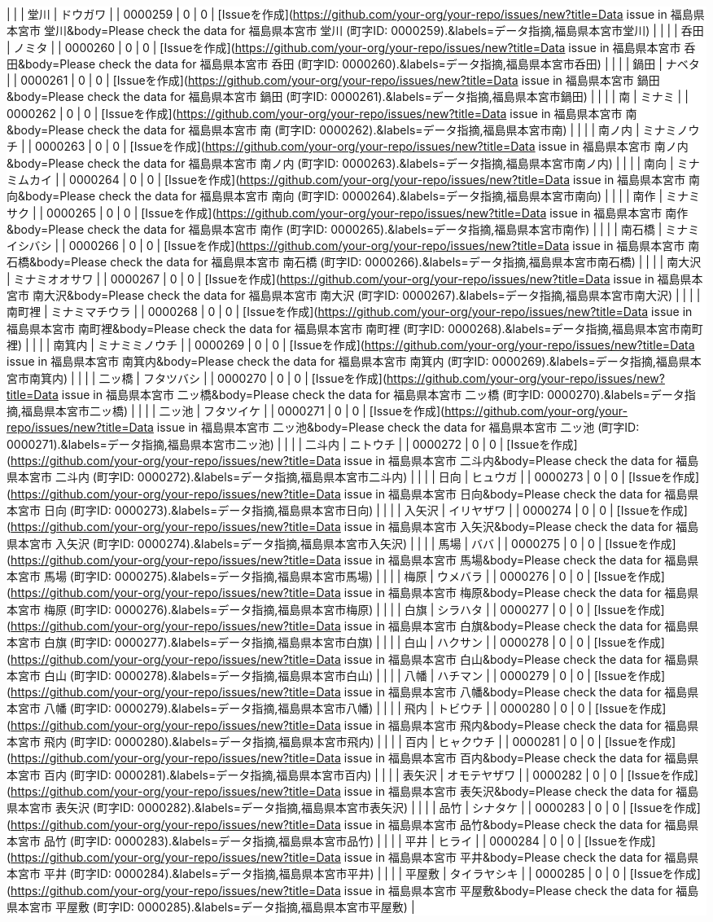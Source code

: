 |  |  | 堂川 |   ドウガワ |  | 0000259 | 0 | 0 | [Issueを作成](https://github.com/your-org/your-repo/issues/new?title=Data issue in 福島県本宮市   堂川&body=Please check the data for 福島県本宮市   堂川 (町字ID: 0000259).&labels=データ指摘,福島県本宮市堂川) |
|  |  | 呑田 |   ノミタ |  | 0000260 | 0 | 0 | [Issueを作成](https://github.com/your-org/your-repo/issues/new?title=Data issue in 福島県本宮市   呑田&body=Please check the data for 福島県本宮市   呑田 (町字ID: 0000260).&labels=データ指摘,福島県本宮市呑田) |
|  |  | 鍋田 |   ナベタ |  | 0000261 | 0 | 0 | [Issueを作成](https://github.com/your-org/your-repo/issues/new?title=Data issue in 福島県本宮市   鍋田&body=Please check the data for 福島県本宮市   鍋田 (町字ID: 0000261).&labels=データ指摘,福島県本宮市鍋田) |
|  |  | 南 |   ミナミ |  | 0000262 | 0 | 0 | [Issueを作成](https://github.com/your-org/your-repo/issues/new?title=Data issue in 福島県本宮市   南&body=Please check the data for 福島県本宮市   南 (町字ID: 0000262).&labels=データ指摘,福島県本宮市南) |
|  |  | 南ノ内 |   ミナミノウチ |  | 0000263 | 0 | 0 | [Issueを作成](https://github.com/your-org/your-repo/issues/new?title=Data issue in 福島県本宮市   南ノ内&body=Please check the data for 福島県本宮市   南ノ内 (町字ID: 0000263).&labels=データ指摘,福島県本宮市南ノ内) |
|  |  | 南向 |   ミナミムカイ |  | 0000264 | 0 | 0 | [Issueを作成](https://github.com/your-org/your-repo/issues/new?title=Data issue in 福島県本宮市   南向&body=Please check the data for 福島県本宮市   南向 (町字ID: 0000264).&labels=データ指摘,福島県本宮市南向) |
|  |  | 南作 |   ミナミサク |  | 0000265 | 0 | 0 | [Issueを作成](https://github.com/your-org/your-repo/issues/new?title=Data issue in 福島県本宮市   南作&body=Please check the data for 福島県本宮市   南作 (町字ID: 0000265).&labels=データ指摘,福島県本宮市南作) |
|  |  | 南石橋 |   ミナミイシバシ |  | 0000266 | 0 | 0 | [Issueを作成](https://github.com/your-org/your-repo/issues/new?title=Data issue in 福島県本宮市   南石橋&body=Please check the data for 福島県本宮市   南石橋 (町字ID: 0000266).&labels=データ指摘,福島県本宮市南石橋) |
|  |  | 南大沢 |   ミナミオオサワ |  | 0000267 | 0 | 0 | [Issueを作成](https://github.com/your-org/your-repo/issues/new?title=Data issue in 福島県本宮市   南大沢&body=Please check the data for 福島県本宮市   南大沢 (町字ID: 0000267).&labels=データ指摘,福島県本宮市南大沢) |
|  |  | 南町裡 |   ミナミマチウラ |  | 0000268 | 0 | 0 | [Issueを作成](https://github.com/your-org/your-repo/issues/new?title=Data issue in 福島県本宮市   南町裡&body=Please check the data for 福島県本宮市   南町裡 (町字ID: 0000268).&labels=データ指摘,福島県本宮市南町裡) |
|  |  | 南箕内 |   ミナミミノウチ |  | 0000269 | 0 | 0 | [Issueを作成](https://github.com/your-org/your-repo/issues/new?title=Data issue in 福島県本宮市   南箕内&body=Please check the data for 福島県本宮市   南箕内 (町字ID: 0000269).&labels=データ指摘,福島県本宮市南箕内) |
|  |  | 二ッ橋 |   フタツバシ |  | 0000270 | 0 | 0 | [Issueを作成](https://github.com/your-org/your-repo/issues/new?title=Data issue in 福島県本宮市   二ッ橋&body=Please check the data for 福島県本宮市   二ッ橋 (町字ID: 0000270).&labels=データ指摘,福島県本宮市二ッ橋) |
|  |  | 二ッ池 |   フタツイケ |  | 0000271 | 0 | 0 | [Issueを作成](https://github.com/your-org/your-repo/issues/new?title=Data issue in 福島県本宮市   二ッ池&body=Please check the data for 福島県本宮市   二ッ池 (町字ID: 0000271).&labels=データ指摘,福島県本宮市二ッ池) |
|  |  | 二斗内 |   ニトウチ |  | 0000272 | 0 | 0 | [Issueを作成](https://github.com/your-org/your-repo/issues/new?title=Data issue in 福島県本宮市   二斗内&body=Please check the data for 福島県本宮市   二斗内 (町字ID: 0000272).&labels=データ指摘,福島県本宮市二斗内) |
|  |  | 日向 |   ヒュウガ |  | 0000273 | 0 | 0 | [Issueを作成](https://github.com/your-org/your-repo/issues/new?title=Data issue in 福島県本宮市   日向&body=Please check the data for 福島県本宮市   日向 (町字ID: 0000273).&labels=データ指摘,福島県本宮市日向) |
|  |  | 入矢沢 |   イリヤザワ |  | 0000274 | 0 | 0 | [Issueを作成](https://github.com/your-org/your-repo/issues/new?title=Data issue in 福島県本宮市   入矢沢&body=Please check the data for 福島県本宮市   入矢沢 (町字ID: 0000274).&labels=データ指摘,福島県本宮市入矢沢) |
|  |  | 馬場 |   ババ |  | 0000275 | 0 | 0 | [Issueを作成](https://github.com/your-org/your-repo/issues/new?title=Data issue in 福島県本宮市   馬場&body=Please check the data for 福島県本宮市   馬場 (町字ID: 0000275).&labels=データ指摘,福島県本宮市馬場) |
|  |  | 梅原 |   ウメバラ |  | 0000276 | 0 | 0 | [Issueを作成](https://github.com/your-org/your-repo/issues/new?title=Data issue in 福島県本宮市   梅原&body=Please check the data for 福島県本宮市   梅原 (町字ID: 0000276).&labels=データ指摘,福島県本宮市梅原) |
|  |  | 白旗 |   シラハタ |  | 0000277 | 0 | 0 | [Issueを作成](https://github.com/your-org/your-repo/issues/new?title=Data issue in 福島県本宮市   白旗&body=Please check the data for 福島県本宮市   白旗 (町字ID: 0000277).&labels=データ指摘,福島県本宮市白旗) |
|  |  | 白山 |   ハクサン |  | 0000278 | 0 | 0 | [Issueを作成](https://github.com/your-org/your-repo/issues/new?title=Data issue in 福島県本宮市   白山&body=Please check the data for 福島県本宮市   白山 (町字ID: 0000278).&labels=データ指摘,福島県本宮市白山) |
|  |  | 八幡 |   ハチマン |  | 0000279 | 0 | 0 | [Issueを作成](https://github.com/your-org/your-repo/issues/new?title=Data issue in 福島県本宮市   八幡&body=Please check the data for 福島県本宮市   八幡 (町字ID: 0000279).&labels=データ指摘,福島県本宮市八幡) |
|  |  | 飛内 |   トビウチ |  | 0000280 | 0 | 0 | [Issueを作成](https://github.com/your-org/your-repo/issues/new?title=Data issue in 福島県本宮市   飛内&body=Please check the data for 福島県本宮市   飛内 (町字ID: 0000280).&labels=データ指摘,福島県本宮市飛内) |
|  |  | 百内 |   ヒャクウチ |  | 0000281 | 0 | 0 | [Issueを作成](https://github.com/your-org/your-repo/issues/new?title=Data issue in 福島県本宮市   百内&body=Please check the data for 福島県本宮市   百内 (町字ID: 0000281).&labels=データ指摘,福島県本宮市百内) |
|  |  | 表矢沢 |   オモテヤザワ |  | 0000282 | 0 | 0 | [Issueを作成](https://github.com/your-org/your-repo/issues/new?title=Data issue in 福島県本宮市   表矢沢&body=Please check the data for 福島県本宮市   表矢沢 (町字ID: 0000282).&labels=データ指摘,福島県本宮市表矢沢) |
|  |  | 品竹 |   シナタケ |  | 0000283 | 0 | 0 | [Issueを作成](https://github.com/your-org/your-repo/issues/new?title=Data issue in 福島県本宮市   品竹&body=Please check the data for 福島県本宮市   品竹 (町字ID: 0000283).&labels=データ指摘,福島県本宮市品竹) |
|  |  | 平井 |   ヒライ |  | 0000284 | 0 | 0 | [Issueを作成](https://github.com/your-org/your-repo/issues/new?title=Data issue in 福島県本宮市   平井&body=Please check the data for 福島県本宮市   平井 (町字ID: 0000284).&labels=データ指摘,福島県本宮市平井) |
|  |  | 平屋敷 |   タイラヤシキ |  | 0000285 | 0 | 0 | [Issueを作成](https://github.com/your-org/your-repo/issues/new?title=Data issue in 福島県本宮市   平屋敷&body=Please check the data for 福島県本宮市   平屋敷 (町字ID: 0000285).&labels=データ指摘,福島県本宮市平屋敷) |